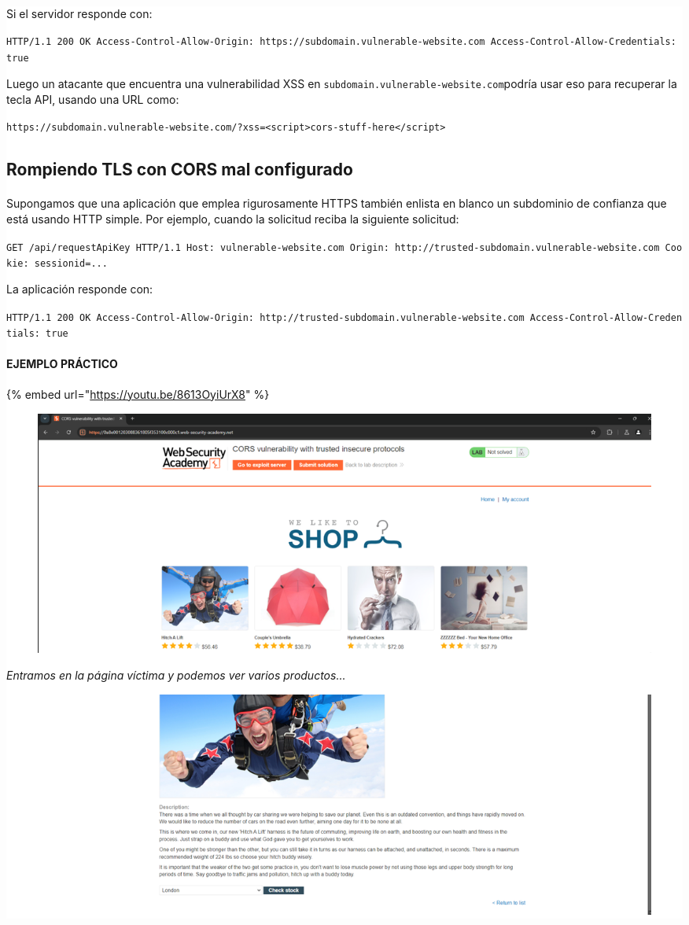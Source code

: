 Si el servidor responde con:

`HTTP/1.1 200 OK Access-Control-Allow-Origin: https://subdomain.vulnerable-website.com Access-Control-Allow-Credentials: true`

Luego un atacante que encuentra una vulnerabilidad XSS en `subdomain.vulnerable-website.com`podría usar eso para recuperar la tecla API, usando una URL como:

`https://subdomain.vulnerable-website.com/?xss=<script>cors-stuff-here</script>`

## Rompiendo TLS con CORS mal configurado

Supongamos que una aplicación que emplea rigurosamente HTTPS también enlista en blanco un subdominio de confianza que está usando HTTP simple. Por ejemplo, cuando la solicitud reciba la siguiente solicitud:

`GET /api/requestApiKey HTTP/1.1 Host: vulnerable-website.com Origin: http://trusted-subdomain.vulnerable-website.com Cookie: sessionid=...`

La aplicación responde con:

`HTTP/1.1 200 OK Access-Control-Allow-Origin: http://trusted-subdomain.vulnerable-website.com Access-Control-Allow-Credentials: true`

#### EJEMPLO PRÁCTICO



{% embed url="https://youtu.be/8613OyiUrX8" %}

<figure><img src="../.gitbook/assets/imagen (175).png" alt=""><figcaption></figcaption></figure>

_Entramos en la página víctima y podemos ver varios productos..._

<figure><img src="../.gitbook/assets/imagen (176).png" alt=""><figcaption></figcaption></figure>
